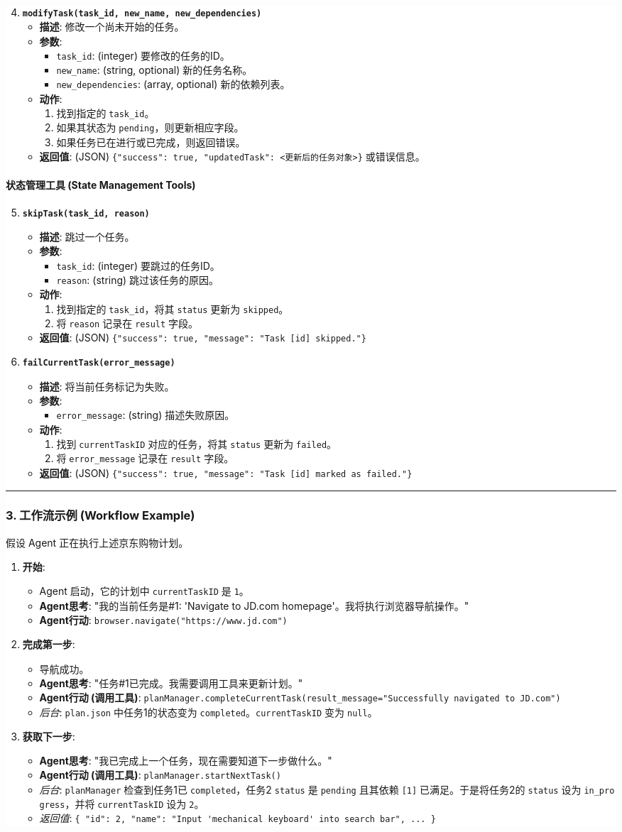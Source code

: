 4.  **`modifyTask(task_id, new_name, new_dependencies)`**
    *   **描述**: 修改一个尚未开始的任务。
    *   **参数**:
        *   `task_id`: (integer) 要修改的任务的ID。
        *   `new_name`: (string, optional) 新的任务名称。
        *   `new_dependencies`: (array, optional) 新的依赖列表。
    *   **动作**:
        1.  找到指定的 `task_id`。
        2.  如果其状态为 `pending`，则更新相应字段。
        3.  如果任务已在进行或已完成，则返回错误。
    *   **返回值**: (JSON) `{"success": true, "updatedTask": <更新后的任务对象>}` 或错误信息。

#### **状态管理工具 (State Management Tools)**

5.  **`skipTask(task_id, reason)`**
    *   **描述**: 跳过一个任务。
    *   **参数**:
        *   `task_id`: (integer) 要跳过的任务ID。
        *   `reason`: (string) 跳过该任务的原因。
    *   **动作**:
        1.  找到指定的 `task_id`，将其 `status` 更新为 `skipped`。
        2.  将 `reason` 记录在 `result` 字段。
    *   **返回值**: (JSON) `{"success": true, "message": "Task [id] skipped."}`

6.  **`failCurrentTask(error_message)`**
    *   **描述**: 将当前任务标记为失败。
    *   **参数**:
        *   `error_message`: (string) 描述失败原因。
    *   **动作**:
        1.  找到 `currentTaskID` 对应的任务，将其 `status` 更新为 `failed`。
        2.  将 `error_message` 记录在 `result` 字段。
    *   **返回值**: (JSON) `{"success": true, "message": "Task [id] marked as failed."}`

---

### 3. 工作流示例 (Workflow Example)

假设 Agent 正在执行上述京东购物计划。

1.  **开始**:
    *   Agent 启动，它的计划中 `currentTaskID` 是 `1`。
    *   **Agent思考**: "我的当前任务是#1: 'Navigate to JD.com homepage'。我将执行浏览器导航操作。"
    *   **Agent行动**: `browser.navigate("https://www.jd.com")`

2.  **完成第一步**:
    *   导航成功。
    *   **Agent思考**: "任务#1已完成。我需要调用工具来更新计划。"
    *   **Agent行动 (调用工具)**: `planManager.completeCurrentTask(result_message="Successfully navigated to JD.com")`
    *   *后台*: `plan.json` 中任务1的状态变为 `completed`。`currentTaskID` 变为 `null`。

3.  **获取下一步**:
    *   **Agent思考**: "我已完成上一个任务，现在需要知道下一步做什么。"
    *   **Agent行动 (调用工具)**: `planManager.startNextTask()`
    *   *后台*: `planManager` 检查到任务1已 `completed`，任务2 `status` 是 `pending` 且其依赖 `[1]` 已满足。于是将任务2的 `status` 设为 `in_progress`，并将 `currentTaskID` 设为 `2`。
    *   *返回值*: `{ "id": 2, "name": "Input 'mechanical keyboard' into search bar", ... }`
